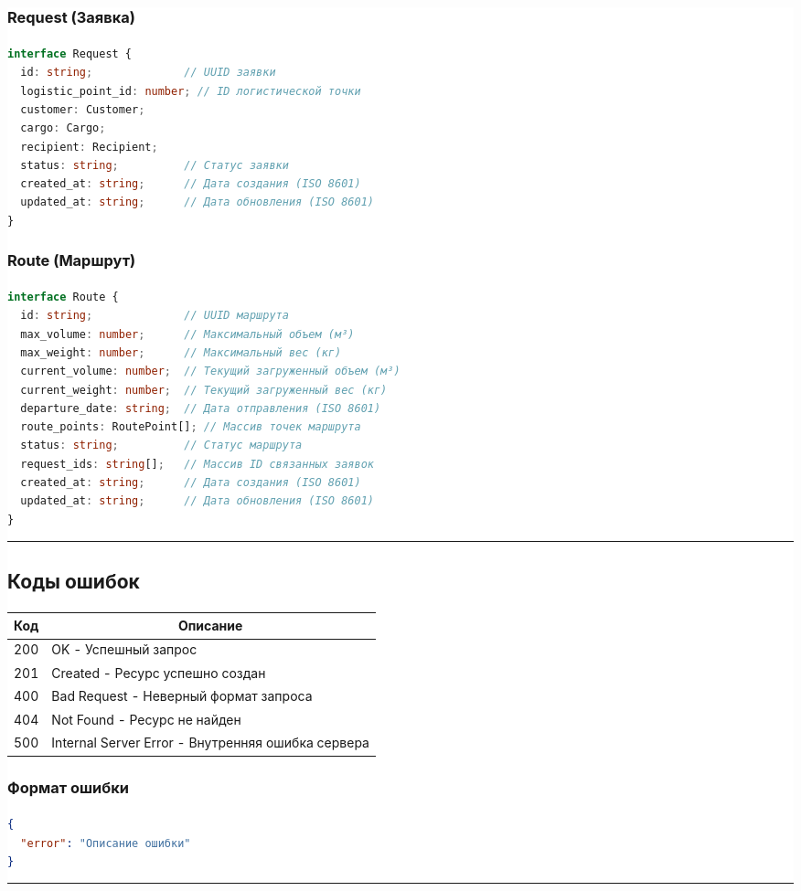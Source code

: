 ### Request (Заявка)
```typescript
interface Request {
  id: string;              // UUID заявки
  logistic_point_id: number; // ID логистической точки
  customer: Customer;
  cargo: Cargo;
  recipient: Recipient;
  status: string;          // Статус заявки
  created_at: string;      // Дата создания (ISO 8601)
  updated_at: string;      // Дата обновления (ISO 8601)
}
```

### Route (Маршрут)
```typescript
interface Route {
  id: string;              // UUID маршрута
  max_volume: number;      // Максимальный объем (м³)
  max_weight: number;      // Максимальный вес (кг)
  current_volume: number;  // Текущий загруженный объем (м³)
  current_weight: number;  // Текущий загруженный вес (кг)
  departure_date: string;  // Дата отправления (ISO 8601)
  route_points: RoutePoint[]; // Массив точек маршрута
  status: string;          // Статус маршрута
  request_ids: string[];   // Массив ID связанных заявок
  created_at: string;      // Дата создания (ISO 8601)
  updated_at: string;      // Дата обновления (ISO 8601)
}
```

---

## Коды ошибок

| Код | Описание |
|-----|----------|
| 200 | OK - Успешный запрос |
| 201 | Created - Ресурс успешно создан |
| 400 | Bad Request - Неверный формат запроса |
| 404 | Not Found - Ресурс не найден |
| 500 | Internal Server Error - Внутренняя ошибка сервера |

### Формат ошибки
```json
{
  "error": "Описание ошибки"
}
```

---